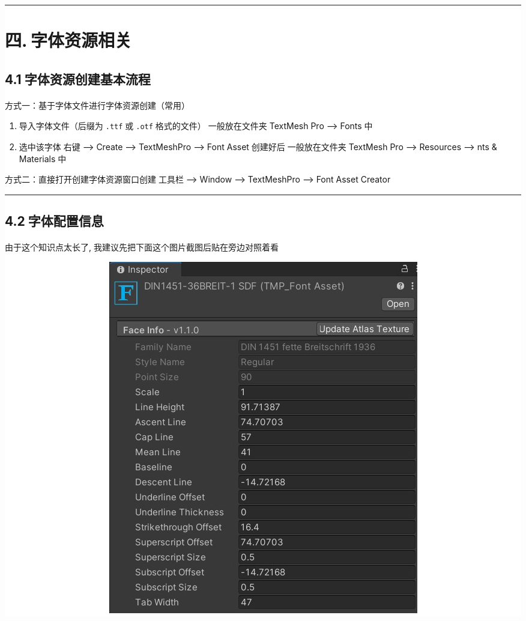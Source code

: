 ***

# 四. 字体资源相关

## 4.1 字体资源创建基本流程

方式一：基于字体文件进行字体资源创建（常用）
  1. 导入字体文件（后缀为 `.ttf` 或 `.otf` 格式的文件）
    一般放在文件夹 TextMesh Pro —> Fonts 中

  2. 选中该字体 右键 —> Create —> TextMeshPro —> Font Asset
    创建好后 一般放在文件夹 TextMesh Pro —> Resources —> nts & Materials 中


方式二：直接打开创建字体资源窗口创建
  工具栏 —> Window —> TextMeshPro —> Font Asset Creator
***

## 4.2 字体配置信息
由于这个知识点太长了, 我建议先把下面这个图片截图后贴在旁边对照着看

<center>

![alt text](/Unity/图片/TextMeshPro/TextMeshPro10-31_10-23-06.jpg)
